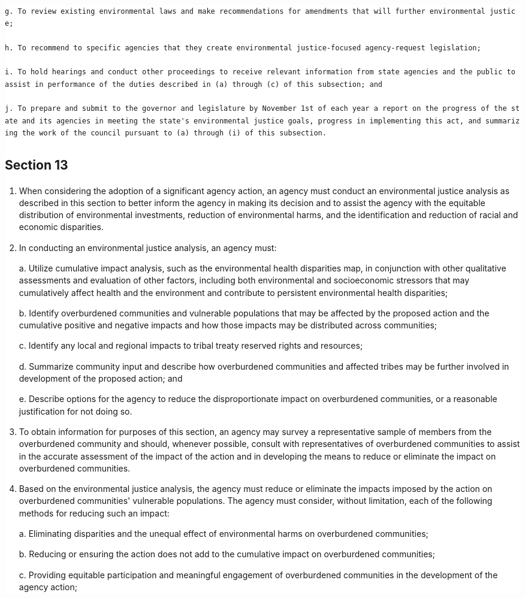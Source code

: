     g. To review existing environmental laws and make recommendations for amendments that will further environmental justice;

    h. To recommend to specific agencies that they create environmental justice-focused agency-request legislation;

    i. To hold hearings and conduct other proceedings to receive relevant information from state agencies and the public to assist in performance of the duties described in (a) through (c) of this subsection; and

    j. To prepare and submit to the governor and legislature by November 1st of each year a report on the progress of the state and its agencies in meeting the state's environmental justice goals, progress in implementing this act, and summarizing the work of the council pursuant to (a) through (i) of this subsection.


## Section 13
1. When considering the adoption of a significant agency action, an agency must conduct an environmental justice analysis as described in this section to better inform the agency in making its decision and to assist the agency with the equitable distribution of environmental investments, reduction of environmental harms, and the identification and reduction of racial and economic disparities.

2. In conducting an environmental justice analysis, an agency must:

    a. Utilize cumulative impact analysis, such as the environmental health disparities map, in conjunction with other qualitative assessments and evaluation of other factors, including both environmental and socioeconomic stressors that may cumulatively affect health and the environment and contribute to persistent environmental health disparities;

    b. Identify overburdened communities and vulnerable populations that may be affected by the proposed action and the cumulative positive and negative impacts and how those impacts may be distributed across communities;

    c. Identify any local and regional impacts to tribal treaty reserved rights and resources;

    d. Summarize community input and describe how overburdened communities and affected tribes may be further involved in development of the proposed action; and

    e. Describe options for the agency to reduce the disproportionate impact on overburdened communities, or a reasonable justification for not doing so.

3. To obtain information for purposes of this section, an agency may survey a representative sample of members from the overburdened community and should, whenever possible, consult with representatives of overburdened communities to assist in the accurate assessment of the impact of the action and in developing the means to reduce or eliminate the impact on overburdened communities.

4. Based on the environmental justice analysis, the agency must reduce or eliminate the impacts imposed by the action on overburdened communities' vulnerable populations. The agency must consider, without limitation, each of the following methods for reducing such an impact:

    a. Eliminating disparities and the unequal effect of environmental harms on overburdened communities;

    b. Reducing or ensuring the action does not add to the cumulative impact on overburdened communities;

    c. Providing equitable participation and meaningful engagement of overburdened communities in the development of the agency action;
